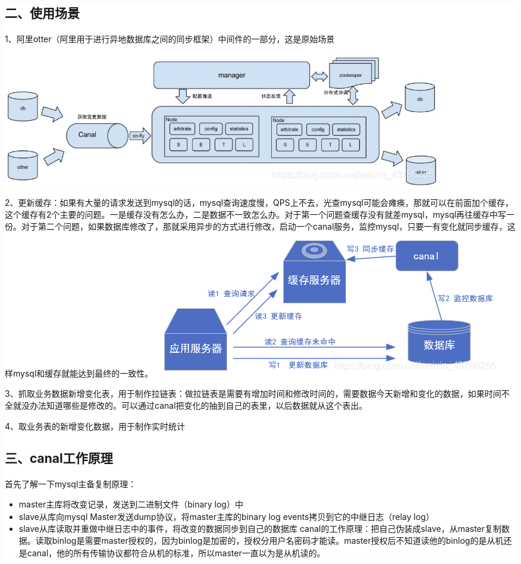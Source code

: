 ## 二、使用场景
1、阿里otter（阿里用于进行异地数据库之间的同步框架）中间件的一部分，这是原始场景
![pic](./images/canal-01.png)    

2、更新缓存：如果有大量的请求发送到mysql的话，mysql查询速度慢，QPS上不去，光查mysql可能会瘫痪，那就可以在前面加个缓存，这个缓存有2个主要的问题。一是缓存没有怎么办，二是数据不一致怎么办。对于第一个问题查缓存没有就差mysql，mysql再往缓存中写一份。对于第二个问题，如果数据库修改了，那就采用异步的方式进行修改，启动一个canal服务，监控mysql，只要一有变化就同步缓存，这样mysql和缓存就能达到最终的一致性。
![pic](./images/canal-02.png)    

3、抓取业务数据新增变化表，用于制作拉链表：做拉链表是需要有增加时间和修改时间的，需要数据今天新增和变化的数据，如果时间不全就没办法知道哪些是修改的。可以通过canal把变化的抽到自己的表里，以后数据就从这个表出。

4、取业务表的新增变化数据，用于制作实时统计

## 三、canal工作原理
首先了解一下mysql主备复制原理：
- master主库将改变记录，发送到二进制文件（binary log）中
- slave从库向mysql Master发送dump协议，将master主库的binary log events拷贝到它的中继日志（relay log）
- slave从库读取并重做中继日志中的事件，将改变的数据同步到自己的数据库
canal的工作原理：把自己伪装成slave，从master复制数据。读取binlog是需要master授权的，因为binlog是加密的，授权分用户名密码才能读。master授权后不知道读他的binlog的是从机还是canal，他的所有传输协议都符合从机的标准，所以master一直以为是从机读的。